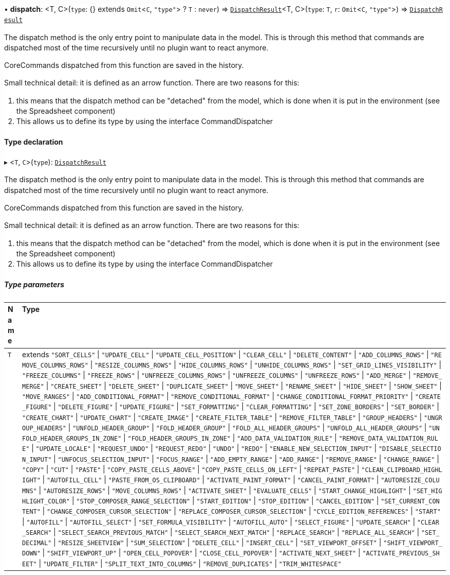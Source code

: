 • **dispatch**: \<T, C\>(`type`: {} extends `Omit`\<`C`, ``"type"``\> ? `T` : `never`) => [`DispatchResult`](DispatchResult.md)\<T, C\>(`type`: `T`, `r`: `Omit`\<`C`, ``"type"``\>) => [`DispatchResult`](DispatchResult.md)

The dispatch method is the only entry point to manipulate data in the model.
This is through this method that commands are dispatched most of the time
recursively until no plugin want to react anymore.

CoreCommands dispatched from this function are saved in the history.

Small technical detail: it is defined as an arrow function.  There are two
reasons for this:
1. this means that the dispatch method can be "detached" from the model,
   which is done when it is put in the environment (see the Spreadsheet
   component)
2. This allows us to define its type by using the interface CommandDispatcher

#### Type declaration

▸ \<`T`, `C`\>(`type`): [`DispatchResult`](DispatchResult.md)

The dispatch method is the only entry point to manipulate data in the model.
This is through this method that commands are dispatched most of the time
recursively until no plugin want to react anymore.

CoreCommands dispatched from this function are saved in the history.

Small technical detail: it is defined as an arrow function.  There are two
reasons for this:
1. this means that the dispatch method can be "detached" from the model,
   which is done when it is put in the environment (see the Spreadsheet
   component)
2. This allows us to define its type by using the interface CommandDispatcher

##### Type parameters

| Name | Type |
| :------ | :------ |
| `T` | extends ``"SORT_CELLS"`` \| ``"UPDATE_CELL"`` \| ``"UPDATE_CELL_POSITION"`` \| ``"CLEAR_CELL"`` \| ``"DELETE_CONTENT"`` \| ``"ADD_COLUMNS_ROWS"`` \| ``"REMOVE_COLUMNS_ROWS"`` \| ``"RESIZE_COLUMNS_ROWS"`` \| ``"HIDE_COLUMNS_ROWS"`` \| ``"UNHIDE_COLUMNS_ROWS"`` \| ``"SET_GRID_LINES_VISIBILITY"`` \| ``"FREEZE_COLUMNS"`` \| ``"FREEZE_ROWS"`` \| ``"UNFREEZE_COLUMNS_ROWS"`` \| ``"UNFREEZE_COLUMNS"`` \| ``"UNFREEZE_ROWS"`` \| ``"ADD_MERGE"`` \| ``"REMOVE_MERGE"`` \| ``"CREATE_SHEET"`` \| ``"DELETE_SHEET"`` \| ``"DUPLICATE_SHEET"`` \| ``"MOVE_SHEET"`` \| ``"RENAME_SHEET"`` \| ``"HIDE_SHEET"`` \| ``"SHOW_SHEET"`` \| ``"MOVE_RANGES"`` \| ``"ADD_CONDITIONAL_FORMAT"`` \| ``"REMOVE_CONDITIONAL_FORMAT"`` \| ``"CHANGE_CONDITIONAL_FORMAT_PRIORITY"`` \| ``"CREATE_FIGURE"`` \| ``"DELETE_FIGURE"`` \| ``"UPDATE_FIGURE"`` \| ``"SET_FORMATTING"`` \| ``"CLEAR_FORMATTING"`` \| ``"SET_ZONE_BORDERS"`` \| ``"SET_BORDER"`` \| ``"CREATE_CHART"`` \| ``"UPDATE_CHART"`` \| ``"CREATE_IMAGE"`` \| ``"CREATE_FILTER_TABLE"`` \| ``"REMOVE_FILTER_TABLE"`` \| ``"GROUP_HEADERS"`` \| ``"UNGROUP_HEADERS"`` \| ``"UNFOLD_HEADER_GROUP"`` \| ``"FOLD_HEADER_GROUP"`` \| ``"FOLD_ALL_HEADER_GROUPS"`` \| ``"UNFOLD_ALL_HEADER_GROUPS"`` \| ``"UNFOLD_HEADER_GROUPS_IN_ZONE"`` \| ``"FOLD_HEADER_GROUPS_IN_ZONE"`` \| ``"ADD_DATA_VALIDATION_RULE"`` \| ``"REMOVE_DATA_VALIDATION_RULE"`` \| ``"UPDATE_LOCALE"`` \| ``"REQUEST_UNDO"`` \| ``"REQUEST_REDO"`` \| ``"UNDO"`` \| ``"REDO"`` \| ``"ENABLE_NEW_SELECTION_INPUT"`` \| ``"DISABLE_SELECTION_INPUT"`` \| ``"UNFOCUS_SELECTION_INPUT"`` \| ``"FOCUS_RANGE"`` \| ``"ADD_EMPTY_RANGE"`` \| ``"ADD_RANGE"`` \| ``"REMOVE_RANGE"`` \| ``"CHANGE_RANGE"`` \| ``"COPY"`` \| ``"CUT"`` \| ``"PASTE"`` \| ``"COPY_PASTE_CELLS_ABOVE"`` \| ``"COPY_PASTE_CELLS_ON_LEFT"`` \| ``"REPEAT_PASTE"`` \| ``"CLEAN_CLIPBOARD_HIGHLIGHT"`` \| ``"AUTOFILL_CELL"`` \| ``"PASTE_FROM_OS_CLIPBOARD"`` \| ``"ACTIVATE_PAINT_FORMAT"`` \| ``"CANCEL_PAINT_FORMAT"`` \| ``"AUTORESIZE_COLUMNS"`` \| ``"AUTORESIZE_ROWS"`` \| ``"MOVE_COLUMNS_ROWS"`` \| ``"ACTIVATE_SHEET"`` \| ``"EVALUATE_CELLS"`` \| ``"START_CHANGE_HIGHLIGHT"`` \| ``"SET_HIGHLIGHT_COLOR"`` \| ``"STOP_COMPOSER_RANGE_SELECTION"`` \| ``"START_EDITION"`` \| ``"STOP_EDITION"`` \| ``"CANCEL_EDITION"`` \| ``"SET_CURRENT_CONTENT"`` \| ``"CHANGE_COMPOSER_CURSOR_SELECTION"`` \| ``"REPLACE_COMPOSER_CURSOR_SELECTION"`` \| ``"CYCLE_EDITION_REFERENCES"`` \| ``"START"`` \| ``"AUTOFILL"`` \| ``"AUTOFILL_SELECT"`` \| ``"SET_FORMULA_VISIBILITY"`` \| ``"AUTOFILL_AUTO"`` \| ``"SELECT_FIGURE"`` \| ``"UPDATE_SEARCH"`` \| ``"CLEAR_SEARCH"`` \| ``"SELECT_SEARCH_PREVIOUS_MATCH"`` \| ``"SELECT_SEARCH_NEXT_MATCH"`` \| ``"REPLACE_SEARCH"`` \| ``"REPLACE_ALL_SEARCH"`` \| ``"SET_DECIMAL"`` \| ``"RESIZE_SHEETVIEW"`` \| ``"SUM_SELECTION"`` \| ``"DELETE_CELL"`` \| ``"INSERT_CELL"`` \| ``"SET_VIEWPORT_OFFSET"`` \| ``"SHIFT_VIEWPORT_DOWN"`` \| ``"SHIFT_VIEWPORT_UP"`` \| ``"OPEN_CELL_POPOVER"`` \| ``"CLOSE_CELL_POPOVER"`` \| ``"ACTIVATE_NEXT_SHEET"`` \| ``"ACTIVATE_PREVIOUS_SHEET"`` \| ``"UPDATE_FILTER"`` \| ``"SPLIT_TEXT_INTO_COLUMNS"`` \| ``"REMOVE_DUPLICATES"`` \| ``"TRIM_WHITESPACE"`` |